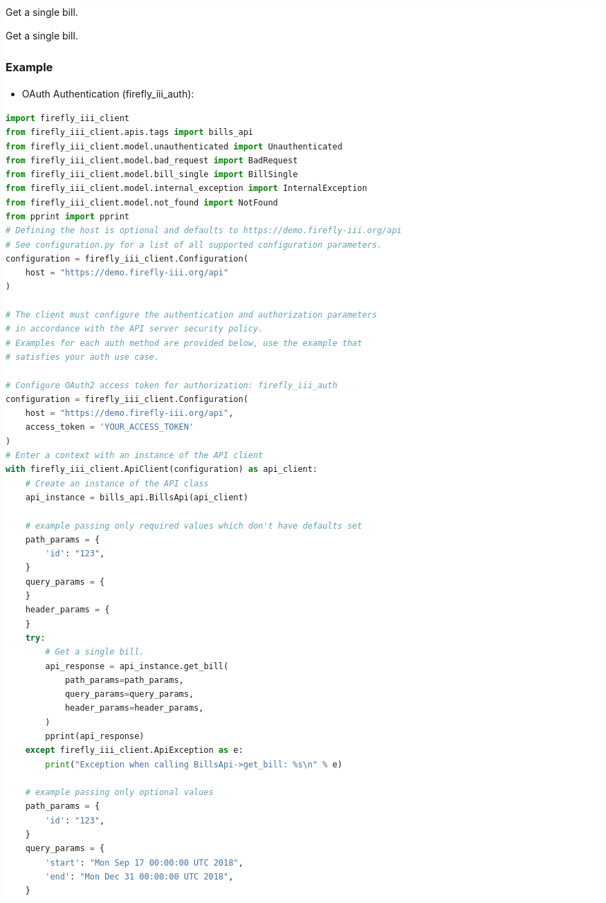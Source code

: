 Get a single bill.

Get a single bill.

### Example

* OAuth Authentication (firefly_iii_auth):
```python
import firefly_iii_client
from firefly_iii_client.apis.tags import bills_api
from firefly_iii_client.model.unauthenticated import Unauthenticated
from firefly_iii_client.model.bad_request import BadRequest
from firefly_iii_client.model.bill_single import BillSingle
from firefly_iii_client.model.internal_exception import InternalException
from firefly_iii_client.model.not_found import NotFound
from pprint import pprint
# Defining the host is optional and defaults to https://demo.firefly-iii.org/api
# See configuration.py for a list of all supported configuration parameters.
configuration = firefly_iii_client.Configuration(
    host = "https://demo.firefly-iii.org/api"
)

# The client must configure the authentication and authorization parameters
# in accordance with the API server security policy.
# Examples for each auth method are provided below, use the example that
# satisfies your auth use case.

# Configure OAuth2 access token for authorization: firefly_iii_auth
configuration = firefly_iii_client.Configuration(
    host = "https://demo.firefly-iii.org/api",
    access_token = 'YOUR_ACCESS_TOKEN'
)
# Enter a context with an instance of the API client
with firefly_iii_client.ApiClient(configuration) as api_client:
    # Create an instance of the API class
    api_instance = bills_api.BillsApi(api_client)

    # example passing only required values which don't have defaults set
    path_params = {
        'id': "123",
    }
    query_params = {
    }
    header_params = {
    }
    try:
        # Get a single bill.
        api_response = api_instance.get_bill(
            path_params=path_params,
            query_params=query_params,
            header_params=header_params,
        )
        pprint(api_response)
    except firefly_iii_client.ApiException as e:
        print("Exception when calling BillsApi->get_bill: %s\n" % e)

    # example passing only optional values
    path_params = {
        'id': "123",
    }
    query_params = {
        'start': "Mon Sep 17 00:00:00 UTC 2018",
        'end': "Mon Dec 31 00:00:00 UTC 2018",
    }
```